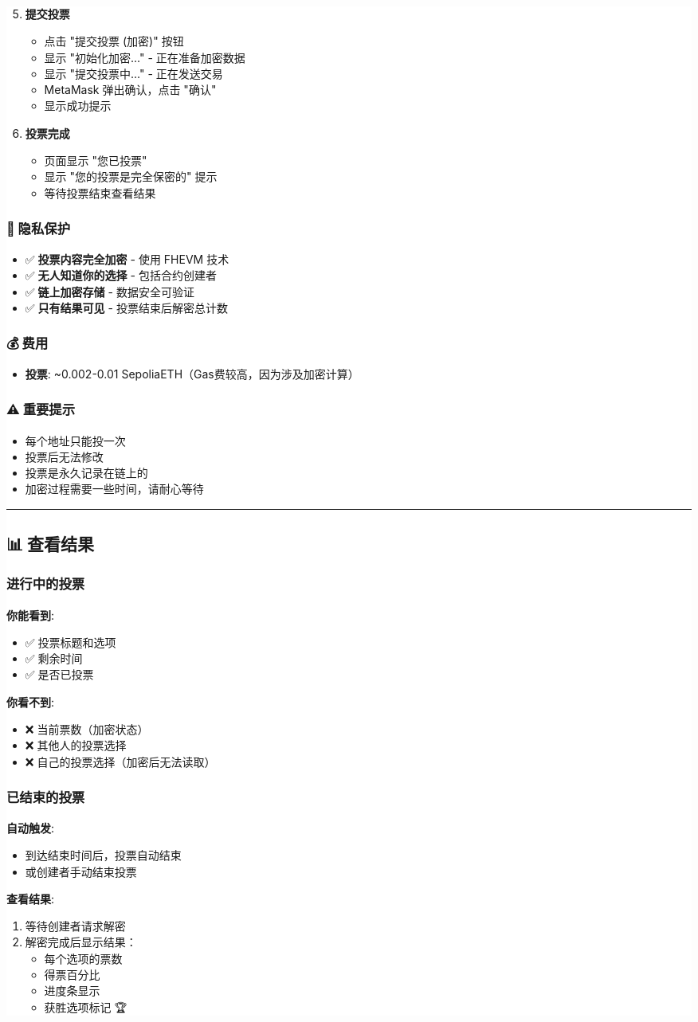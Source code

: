 5. **提交投票**
   - 点击 "提交投票 (加密)" 按钮
   - 显示 "初始化加密..." - 正在准备加密数据
   - 显示 "提交投票中..." - 正在发送交易
   - MetaMask 弹出确认，点击 "确认"
   - 显示成功提示

6. **投票完成**
   - 页面显示 "您已投票" 
   - 显示 "您的投票是完全保密的" 提示
   - 等待投票结束查看结果

### 🔐 隐私保护

- ✅ **投票内容完全加密** - 使用 FHEVM 技术
- ✅ **无人知道你的选择** - 包括合约创建者
- ✅ **链上加密存储** - 数据安全可验证
- ✅ **只有结果可见** - 投票结束后解密总计数

### 💰 费用

- **投票**: ~0.002-0.01 SepoliaETH（Gas费较高，因为涉及加密计算）

### ⚠️ 重要提示

- 每个地址只能投一次
- 投票后无法修改
- 投票是永久记录在链上的
- 加密过程需要一些时间，请耐心等待

---

## 📊 查看结果

### 进行中的投票

**你能看到**:
- ✅ 投票标题和选项
- ✅ 剩余时间
- ✅ 是否已投票

**你看不到**:
- ❌ 当前票数（加密状态）
- ❌ 其他人的投票选择
- ❌ 自己的投票选择（加密后无法读取）

### 已结束的投票

**自动触发**:
- 到达结束时间后，投票自动结束
- 或创建者手动结束投票

**查看结果**:
1. 等待创建者请求解密
2. 解密完成后显示结果：
   - 每个选项的票数
   - 得票百分比
   - 进度条显示
   - 获胜选项标记 🏆
